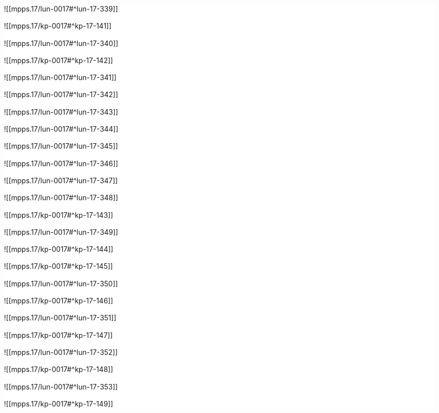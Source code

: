 ![[mpps.17/lun-0017#^lun-17-339]]

![[mpps.17/kp-0017#^kp-17-141]]

![[mpps.17/lun-0017#^lun-17-340]]

![[mpps.17/kp-0017#^kp-17-142]]

![[mpps.17/lun-0017#^lun-17-341]]

![[mpps.17/lun-0017#^lun-17-342]]

![[mpps.17/lun-0017#^lun-17-343]]

![[mpps.17/lun-0017#^lun-17-344]]

![[mpps.17/lun-0017#^lun-17-345]]

![[mpps.17/lun-0017#^lun-17-346]]

![[mpps.17/lun-0017#^lun-17-347]]

![[mpps.17/lun-0017#^lun-17-348]]

![[mpps.17/kp-0017#^kp-17-143]]

![[mpps.17/lun-0017#^lun-17-349]]

![[mpps.17/kp-0017#^kp-17-144]]

![[mpps.17/kp-0017#^kp-17-145]]

![[mpps.17/lun-0017#^lun-17-350]]

![[mpps.17/kp-0017#^kp-17-146]]

![[mpps.17/lun-0017#^lun-17-351]]

![[mpps.17/kp-0017#^kp-17-147]]

![[mpps.17/lun-0017#^lun-17-352]]

![[mpps.17/kp-0017#^kp-17-148]]

![[mpps.17/lun-0017#^lun-17-353]]

![[mpps.17/kp-0017#^kp-17-149]]
